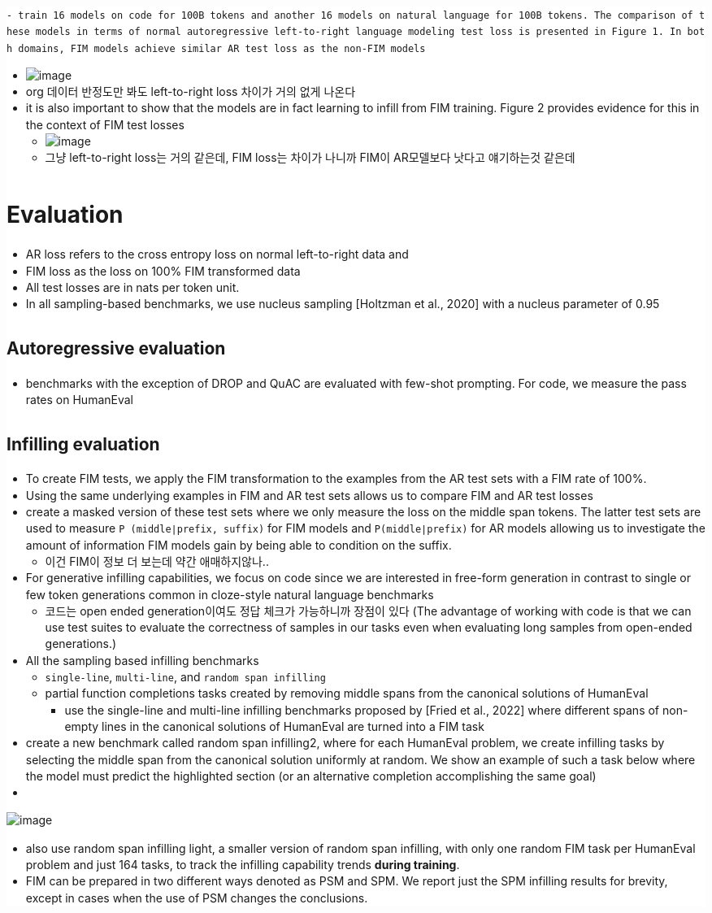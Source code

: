     - train 16 models on code for 100B tokens and another 16 models on natural language for 100B tokens. The comparison of these models in terms of normal autoregressive left-to-right language modeling test loss is presented in Figure 1. In both domains, FIM models achieve similar AR test loss as the non-FIM models
  - ![image](https://user-images.githubusercontent.com/7252598/182298137-c2a6674c-d345-4ff5-8861-92857fad8cca.png)
  - org 데이터 반정도만 봐도 left-to-right loss 차이가 거의 없게 나온다
- it is also important to show that the models are in fact learning to infill from FIM training. Figure 2 provides evidence for this in the context of FIM test losses
  - ![image](https://user-images.githubusercontent.com/7252598/182299318-32cea50d-7d56-4d1b-8a86-f44d9e41ecbb.png)
  - 그냥 left-to-right loss는 거의 같은데, FIM loss는 차이가 나니까 FIM이 AR모델보다 낫다고 얘기하는것 같은데

# Evaluation
- AR loss refers to the cross entropy loss on normal left-to-right data and 
- FIM loss as the loss on 100% FIM transformed data
- All test losses are in nats per token unit. 
- In all sampling-based benchmarks, we use nucleus sampling [Holtzman et al., 2020] with a nucleus parameter of 0.95

## Autoregressive evaluation
- benchmarks with the exception of DROP and QuAC are evaluated with few-shot prompting. For code, we measure the pass rates on HumanEval

## Infilling evaluation
- To create FIM tests, we apply the FIM transformation to the examples from the AR test sets with a FIM rate of 100%.
- Using the same underlying examples in FIM and AR test sets allows us to compare FIM and AR test losses
- create a masked version of these test sets where we only measure the loss on the middle span tokens. The latter test sets are used to measure `P (middle∣prefix, suffix)` for FIM models and `P(middle∣prefix)` for AR models allowing us to investigate the amount of information FIM models gain by being able to condition on the suffix.
  - 이건 FIM이 정보 더 보는데 약간 애매하지않나..
- For generative infilling capabilities, we focus on code since we are interested in free-form generation in contrast to single or few token generations common in cloze-style natural language benchmarks
  - 코드는 open ended generation이여도 정답 체크가 가능하니까 장점이 있다 (The advantage of working with code is that we can use test suites to evaluate the correctness of samples in our tasks even when evaluating long samples from open-ended generations.)
- All the sampling based infilling benchmarks
  - `single-line`, `multi-line`, and `random span infilling`
  - partial function completions tasks created by removing middle spans from the canonical solutions of HumanEval
    - use the single-line and multi-line infilling benchmarks proposed by [Fried et al., 2022] where different spans of non-empty lines in the canonical solutions of HumanEval are turned into a FIM task
- create a new benchmark called random span infilling2, where for each HumanEval problem, we create infilling tasks by selecting the middle span from the canonical solution uniformly at random. We show an example of such a task below where the model must predict the highlighted section (or an alternative completion accomplishing the same goal)
- 
![image](https://user-images.githubusercontent.com/7252598/182306509-f7a73b1f-d8be-4b0c-a755-2cb040ffcb69.png)
- also use random span infilling light, a smaller version of random span infilling, with only one random FIM task per HumanEval problem and just 164 tasks, to track the infilling capability trends **during training**.
- FIM can be prepared in two different ways denoted as PSM and SPM. We report just the SPM infilling results for brevity, except in cases when the use of PSM changes the conclusions.
